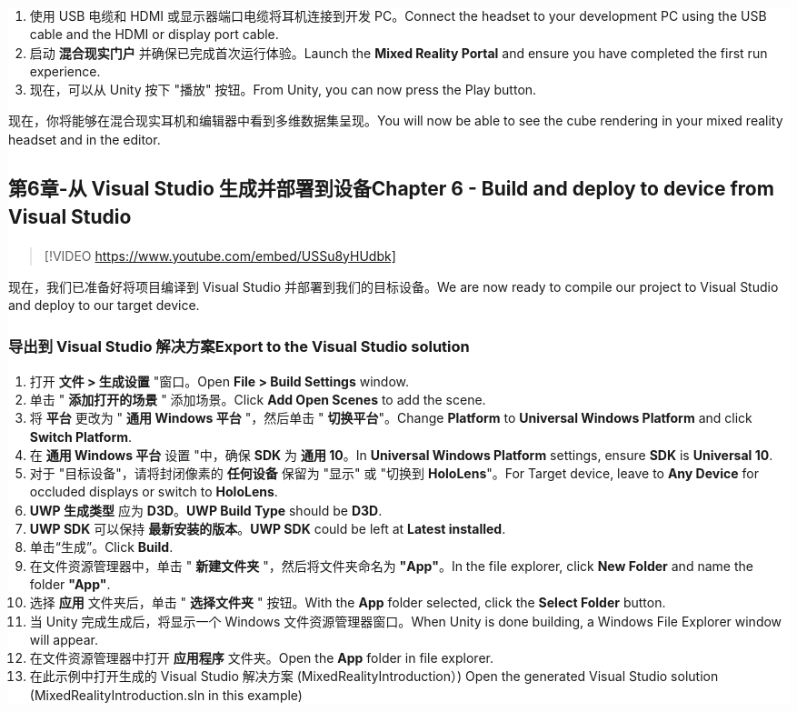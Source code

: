 1. <span data-ttu-id="cdd24-210">使用 USB 电缆和 HDMI 或显示器端口电缆将耳机连接到开发 PC。</span><span class="sxs-lookup"><span data-stu-id="cdd24-210">Connect the headset to your development PC using the USB cable and the HDMI or display port cable.</span></span>
2. <span data-ttu-id="cdd24-211">启动 **混合现实门户** 并确保已完成首次运行体验。</span><span class="sxs-lookup"><span data-stu-id="cdd24-211">Launch the **Mixed Reality Portal** and ensure you have completed the first run experience.</span></span>
3. <span data-ttu-id="cdd24-212">现在，可以从 Unity 按下 "播放" 按钮。</span><span class="sxs-lookup"><span data-stu-id="cdd24-212">From Unity, you can now press the Play button.</span></span>

<span data-ttu-id="cdd24-213">现在，你将能够在混合现实耳机和编辑器中看到多维数据集呈现。</span><span class="sxs-lookup"><span data-stu-id="cdd24-213">You will now be able to see the cube rendering in your mixed reality headset and in the editor.</span></span>

## <a name="chapter-6---build-and-deploy-to-device-from-visual-studio"></a><span data-ttu-id="cdd24-214">第6章-从 Visual Studio 生成并部署到设备</span><span class="sxs-lookup"><span data-stu-id="cdd24-214">Chapter 6 - Build and deploy to device from Visual Studio</span></span>

>[!VIDEO https://www.youtube.com/embed/USSu8yHUdbk]

<span data-ttu-id="cdd24-215">现在，我们已准备好将项目编译到 Visual Studio 并部署到我们的目标设备。</span><span class="sxs-lookup"><span data-stu-id="cdd24-215">We are now ready to compile our project to Visual Studio and deploy to our target device.</span></span>

### <a name="export-to-the-visual-studio-solution"></a><span data-ttu-id="cdd24-216">导出到 Visual Studio 解决方案</span><span class="sxs-lookup"><span data-stu-id="cdd24-216">Export to the Visual Studio solution</span></span>

1. <span data-ttu-id="cdd24-217">打开 **文件 > 生成设置** "窗口。</span><span class="sxs-lookup"><span data-stu-id="cdd24-217">Open **File > Build Settings** window.</span></span>
1. <span data-ttu-id="cdd24-218">单击 " **添加打开的场景** " 添加场景。</span><span class="sxs-lookup"><span data-stu-id="cdd24-218">Click **Add Open Scenes** to add the scene.</span></span>
1. <span data-ttu-id="cdd24-219">将 **平台** 更改为 " **通用 Windows 平台** "，然后单击 " **切换平台**"。</span><span class="sxs-lookup"><span data-stu-id="cdd24-219">Change **Platform** to **Universal Windows Platform** and click **Switch Platform**.</span></span>
1. <span data-ttu-id="cdd24-220">在 **通用 Windows 平台** 设置 "中，确保 **SDK** 为 **通用 10**。</span><span class="sxs-lookup"><span data-stu-id="cdd24-220">In **Universal Windows Platform** settings, ensure **SDK** is **Universal 10**.</span></span>
1. <span data-ttu-id="cdd24-221">对于 "目标设备"，请将封闭像素的 **任何设备** 保留为 "显示" 或 "切换到 **HoloLens**"。</span><span class="sxs-lookup"><span data-stu-id="cdd24-221">For Target device, leave to **Any Device** for occluded displays or switch to **HoloLens**.</span></span>
1. <span data-ttu-id="cdd24-222">**UWP 生成类型** 应为 **D3D**。</span><span class="sxs-lookup"><span data-stu-id="cdd24-222">**UWP Build Type** should be **D3D**.</span></span>
1. <span data-ttu-id="cdd24-223">**UWP SDK** 可以保持 **最新安装的版本**。</span><span class="sxs-lookup"><span data-stu-id="cdd24-223">**UWP SDK** could be left at **Latest installed**.</span></span>
1. <span data-ttu-id="cdd24-224">单击“生成”。</span><span class="sxs-lookup"><span data-stu-id="cdd24-224">Click **Build**.</span></span>
1. <span data-ttu-id="cdd24-225">在文件资源管理器中，单击 " **新建文件夹** "，然后将文件夹命名为 **"App"**。</span><span class="sxs-lookup"><span data-stu-id="cdd24-225">In the file explorer, click **New Folder** and name the folder **"App"**.</span></span>
1. <span data-ttu-id="cdd24-226">选择 **应用** 文件夹后，单击 " **选择文件夹** " 按钮。</span><span class="sxs-lookup"><span data-stu-id="cdd24-226">With the **App** folder selected, click the **Select Folder** button.</span></span>
1. <span data-ttu-id="cdd24-227">当 Unity 完成生成后，将显示一个 Windows 文件资源管理器窗口。</span><span class="sxs-lookup"><span data-stu-id="cdd24-227">When Unity is done building, a Windows File Explorer window will appear.</span></span>
1. <span data-ttu-id="cdd24-228">在文件资源管理器中打开 **应用程序** 文件夹。</span><span class="sxs-lookup"><span data-stu-id="cdd24-228">Open the **App** folder in file explorer.</span></span>
1. <span data-ttu-id="cdd24-229">在此示例中打开生成的 Visual Studio 解决方案 (MixedRealityIntroduction）) </span><span class="sxs-lookup"><span data-stu-id="cdd24-229">Open the generated Visual Studio solution (MixedRealityIntroduction.sln in this example)</span></span>
